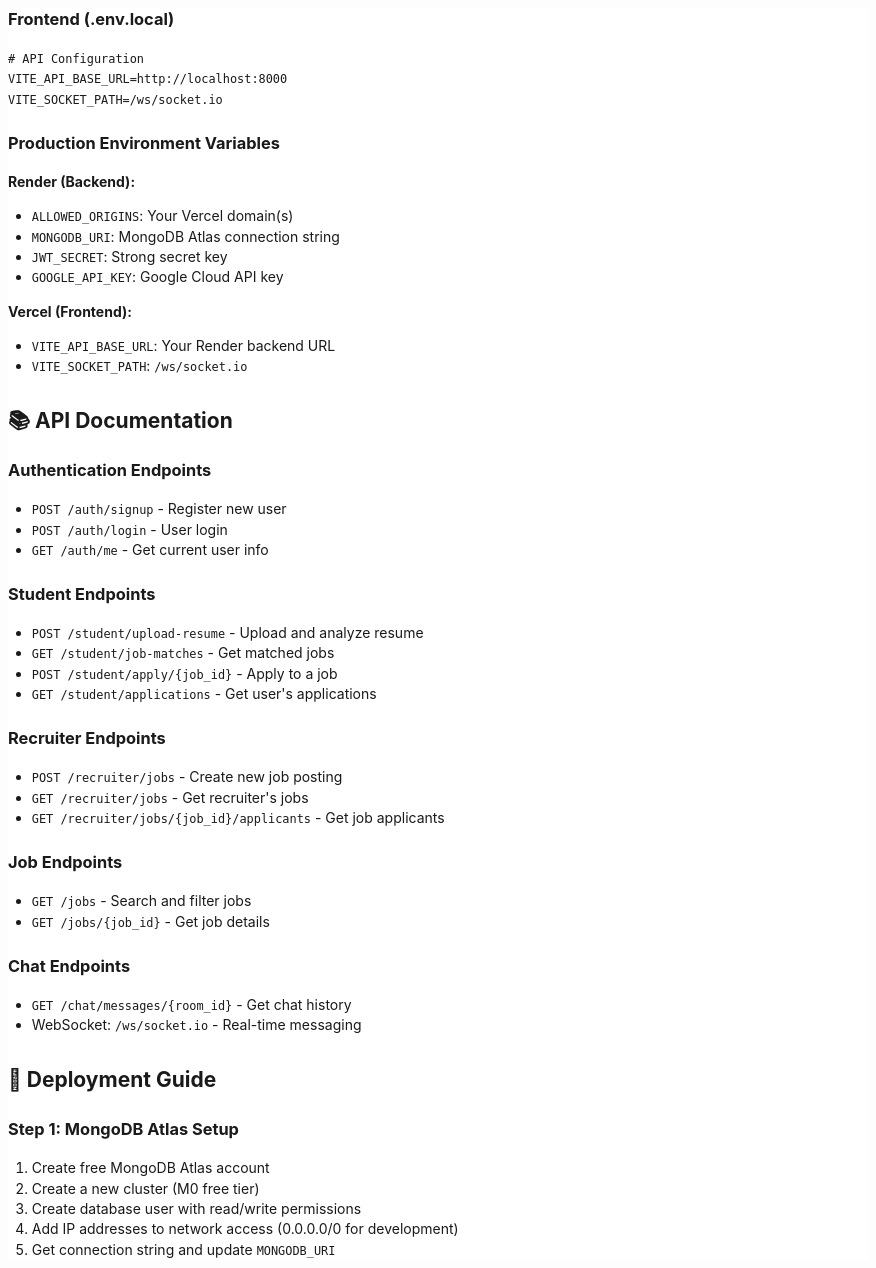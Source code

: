 ### Frontend (.env.local)
```env
# API Configuration
VITE_API_BASE_URL=http://localhost:8000
VITE_SOCKET_PATH=/ws/socket.io
```

### Production Environment Variables

**Render (Backend):**
- `ALLOWED_ORIGINS`: Your Vercel domain(s)
- `MONGODB_URI`: MongoDB Atlas connection string
- `JWT_SECRET`: Strong secret key
- `GOOGLE_API_KEY`: Google Cloud API key

**Vercel (Frontend):**
- `VITE_API_BASE_URL`: Your Render backend URL
- `VITE_SOCKET_PATH`: `/ws/socket.io`

## 📚 API Documentation

### Authentication Endpoints
- `POST /auth/signup` - Register new user
- `POST /auth/login` - User login
- `GET /auth/me` - Get current user info

### Student Endpoints
- `POST /student/upload-resume` - Upload and analyze resume
- `GET /student/job-matches` - Get matched jobs
- `POST /student/apply/{job_id}` - Apply to a job
- `GET /student/applications` - Get user's applications

### Recruiter Endpoints
- `POST /recruiter/jobs` - Create new job posting
- `GET /recruiter/jobs` - Get recruiter's jobs
- `GET /recruiter/jobs/{job_id}/applicants` - Get job applicants

### Job Endpoints
- `GET /jobs` - Search and filter jobs
- `GET /jobs/{job_id}` - Get job details

### Chat Endpoints
- `GET /chat/messages/{room_id}` - Get chat history
- WebSocket: `/ws/socket.io` - Real-time messaging

## 🚢 Deployment Guide

### Step 1: MongoDB Atlas Setup
1. Create free MongoDB Atlas account
2. Create a new cluster (M0 free tier)
3. Create database user with read/write permissions
4. Add IP addresses to network access (0.0.0.0/0 for development)
5. Get connection string and update `MONGODB_URI`
